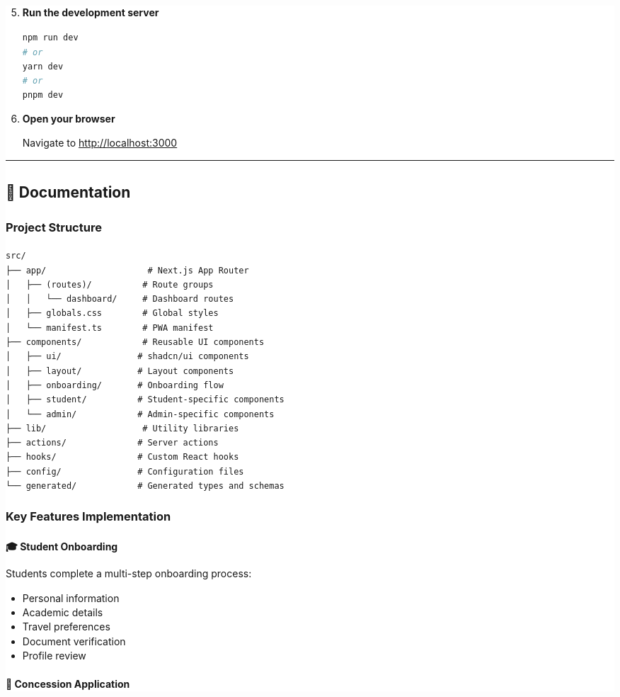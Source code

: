 5. **Run the development server**

   ```bash
   npm run dev
   # or
   yarn dev
   # or
   pnpm dev
   ```

6. **Open your browser**

   Navigate to [http://localhost:3000](http://localhost:3000)

---

## 📖 Documentation

### Project Structure

```
src/
├── app/                    # Next.js App Router
│   ├── (routes)/          # Route groups
│   │   └── dashboard/     # Dashboard routes
│   ├── globals.css        # Global styles
│   └── manifest.ts        # PWA manifest
├── components/            # Reusable UI components
│   ├── ui/               # shadcn/ui components
│   ├── layout/           # Layout components
│   ├── onboarding/       # Onboarding flow
│   ├── student/          # Student-specific components
│   └── admin/            # Admin-specific components
├── lib/                   # Utility libraries
├── actions/              # Server actions
├── hooks/                # Custom React hooks
├── config/               # Configuration files
└── generated/            # Generated types and schemas
```

### Key Features Implementation

#### 🎓 Student Onboarding

Students complete a multi-step onboarding process:

- Personal information
- Academic details
- Travel preferences
- Document verification
- Profile review

#### 📝 Concession Application
